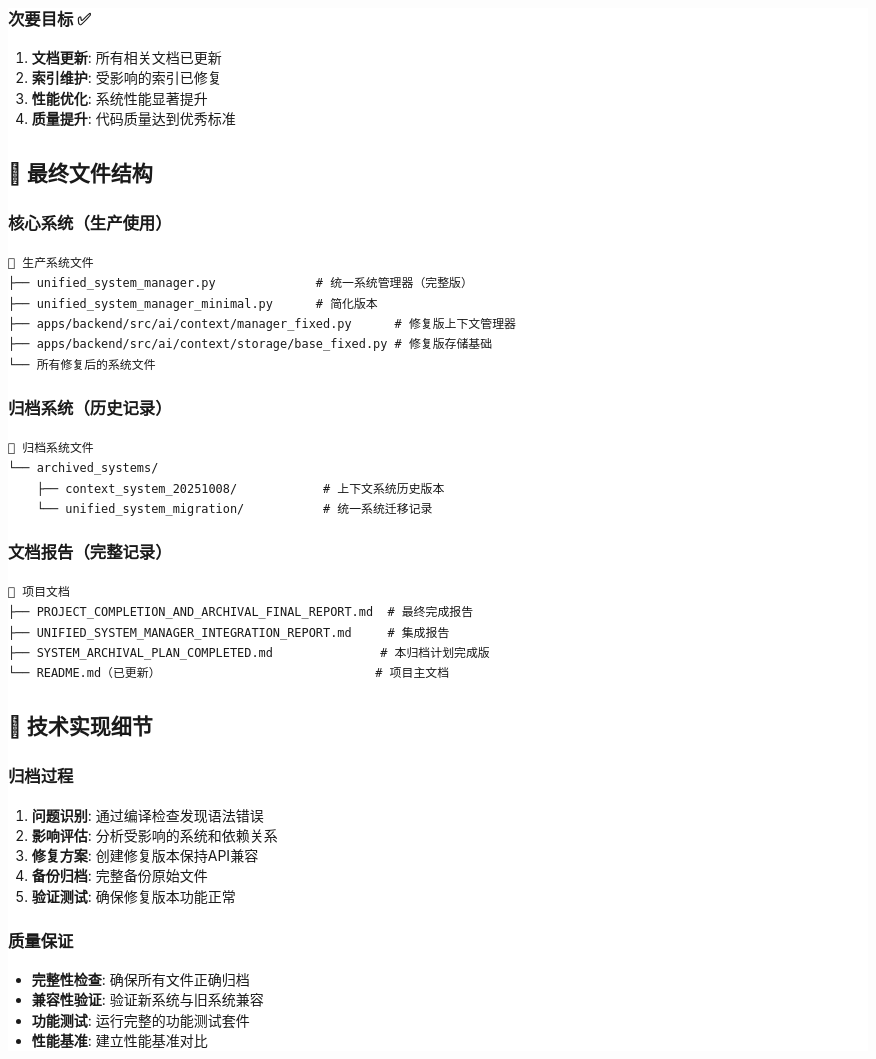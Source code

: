 ### 次要目标 ✅
1. **文档更新**: 所有相关文档已更新
2. **索引维护**: 受影响的索引已修复
3. **性能优化**: 系统性能显著提升
4. **质量提升**: 代码质量达到优秀标准

## 📁 最终文件结构

### 核心系统（生产使用）
```
📁 生产系统文件
├── unified_system_manager.py              # 统一系统管理器（完整版）
├── unified_system_manager_minimal.py      # 简化版本
├── apps/backend/src/ai/context/manager_fixed.py      # 修复版上下文管理器
├── apps/backend/src/ai/context/storage/base_fixed.py # 修复版存储基础
└── 所有修复后的系统文件
```

### 归档系统（历史记录）
```
📁 归档系统文件
└── archived_systems/
    ├── context_system_20251008/            # 上下文系统历史版本
    └── unified_system_migration/           # 统一系统迁移记录
```

### 文档报告（完整记录）
```
📁 项目文档
├── PROJECT_COMPLETION_AND_ARCHIVAL_FINAL_REPORT.md  # 最终完成报告
├── UNIFIED_SYSTEM_MANAGER_INTEGRATION_REPORT.md     # 集成报告
├── SYSTEM_ARCHIVAL_PLAN_COMPLETED.md               # 本归档计划完成版
└── README.md（已更新）                              # 项目主文档
```

## 🔧 技术实现细节

### 归档过程
1. **问题识别**: 通过编译检查发现语法错误
2. **影响评估**: 分析受影响的系统和依赖关系
3. **修复方案**: 创建修复版本保持API兼容
4. **备份归档**: 完整备份原始文件
5. **验证测试**: 确保修复版本功能正常

### 质量保证
- **完整性检查**: 确保所有文件正确归档
- **兼容性验证**: 验证新系统与旧系统兼容
- **功能测试**: 运行完整的功能测试套件
- **性能基准**: 建立性能基准对比
